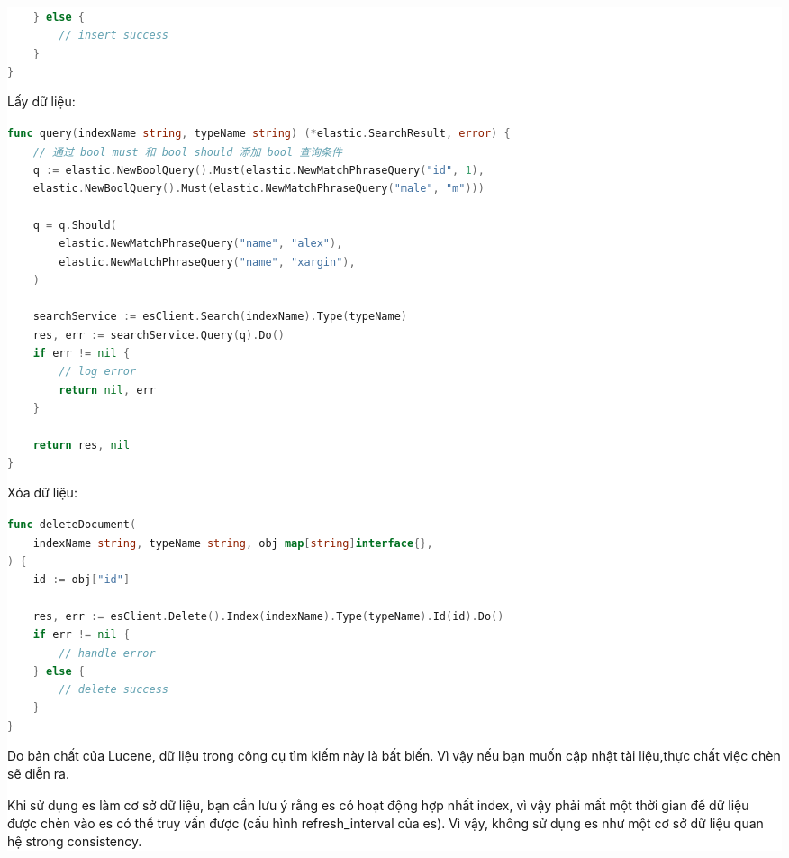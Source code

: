 ```go
	} else {
		// insert success
	}
}
```

Lấy dữ liệu:

```go
func query(indexName string, typeName string) (*elastic.SearchResult, error) {
	// 通过 bool must 和 bool should 添加 bool 查询条件
	q := elastic.NewBoolQuery().Must(elastic.NewMatchPhraseQuery("id", 1),
	elastic.NewBoolQuery().Must(elastic.NewMatchPhraseQuery("male", "m")))

	q = q.Should(
		elastic.NewMatchPhraseQuery("name", "alex"),
		elastic.NewMatchPhraseQuery("name", "xargin"),
	)

	searchService := esClient.Search(indexName).Type(typeName)
	res, err := searchService.Query(q).Do()
	if err != nil {
		// log error
		return nil, err
	}

	return res, nil
}
```

Xóa dữ liệu:

```go
func deleteDocument(
	indexName string, typeName string, obj map[string]interface{},
) {
	id := obj["id"]

	res, err := esClient.Delete().Index(indexName).Type(typeName).Id(id).Do()
	if err != nil {
		// handle error
	} else {
		// delete success
	}
}
```

Do bản chất của Lucene, dữ liệu trong công cụ tìm kiếm này là bất biến. Vì vậy nếu bạn muốn cập nhật tài liệu,thực chất việc chèn sẽ diễn ra.

Khi sử dụng es làm cơ sở dữ liệu, bạn cần lưu ý rằng es có hoạt động hợp nhất index, vì vậy phải mất một thời gian để dữ liệu được chèn vào es có thể truy vấn được (cấu hình refresh_interval của es). Vì vậy, không sử dụng es như một cơ sở dữ liệu quan hệ strong consistency.
